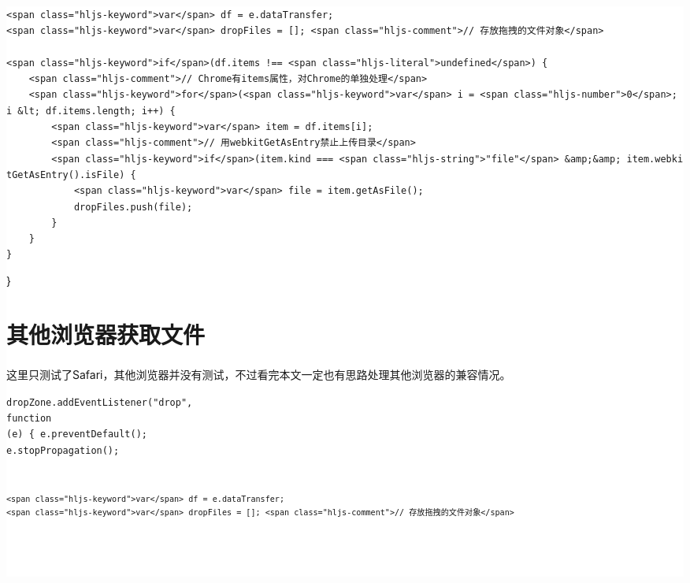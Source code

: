     <span class="hljs-keyword">var</span> df = e.dataTransfer;
    <span class="hljs-keyword">var</span> dropFiles = []; <span class="hljs-comment">// 存放拖拽的文件对象</span>
    
    <span class="hljs-keyword">if</span>(df.items !== <span class="hljs-literal">undefined</span>) {
        <span class="hljs-comment">// Chrome有items属性，对Chrome的单独处理</span>
        <span class="hljs-keyword">for</span>(<span class="hljs-keyword">var</span> i = <span class="hljs-number">0</span>; i &lt; df.items.length; i++) {
            <span class="hljs-keyword">var</span> item = df.items[i];
            <span class="hljs-comment">// 用webkitGetAsEntry禁止上传目录</span>
            <span class="hljs-keyword">if</span>(item.kind === <span class="hljs-string">"file"</span> &amp;&amp; item.webkitGetAsEntry().isFile) {
                <span class="hljs-keyword">var</span> file = item.getAsFile();
                dropFiles.push(file);
            }
        }
    }
}</code></pre>
<h1 id="articleHeader4">其他浏览器获取文件</h1>
<p>这里只测试了Safari，其他浏览器并没有测试，不过看完本文一定也有思路处理其他浏览器的兼容情况。</p>
<div class="widget-codetool" style="display:none;">
      <div class="widget-codetool--inner">
      <span class="selectCode code-tool" data-toggle="tooltip" data-placement="top" title="" data-original-title="全选"></span>
      <span type="button" class="copyCode code-tool" data-toggle="tooltip" data-placement="top" data-clipboard-text="dropZone.addEventListener(&quot;drop&quot;, function (e) {
    e.preventDefault();
    e.stopPropagation();
    
    var df = e.dataTransfer;
    var dropFiles = []; // 存放拖拽的文件对象
    
    if(df.items !== undefined) {
        // Chrome拖拽文件逻辑
    } else {
        for(var i = 0; i < df.files.length; i++) {
            dropFiles.push(df.files[i]);
        }
    }
}" title="" data-original-title="复制"></span>
      <span type="button" class="saveToNote code-tool" data-toggle="tooltip" data-placement="top" title="" data-original-title="放进笔记"></span>
      </div>
      </div><pre class="javascript hljs"><code class="javascript">dropZone.addEventListener(<span class="hljs-string">"drop"</span>, <span class="hljs-function"><span class="hljs-keyword">function</span> (<span class="hljs-params">e</span>) </span>{
    e.preventDefault();
    e.stopPropagation();
    
    <span class="hljs-keyword">var</span> df = e.dataTransfer;
    <span class="hljs-keyword">var</span> dropFiles = []; <span class="hljs-comment">// 存放拖拽的文件对象</span>
    